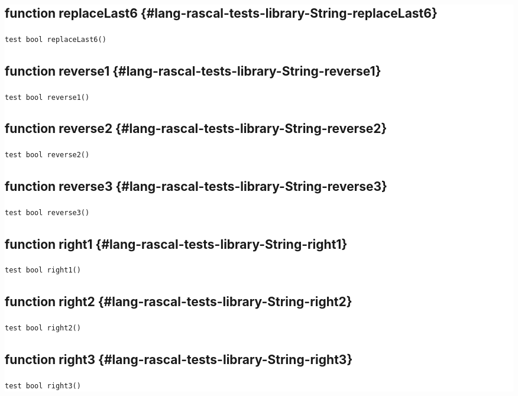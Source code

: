 ## function replaceLast6 {#lang-rascal-tests-library-String-replaceLast6}

```rascal
test bool replaceLast6()

```

## function reverse1 {#lang-rascal-tests-library-String-reverse1}

```rascal
test bool reverse1()

```

## function reverse2 {#lang-rascal-tests-library-String-reverse2}

```rascal
test bool reverse2()

```

## function reverse3 {#lang-rascal-tests-library-String-reverse3}

```rascal
test bool reverse3()

```

## function right1 {#lang-rascal-tests-library-String-right1}

```rascal
test bool right1()

```

## function right2 {#lang-rascal-tests-library-String-right2}

```rascal
test bool right2()

```

## function right3 {#lang-rascal-tests-library-String-right3}

```rascal
test bool right3()

```
